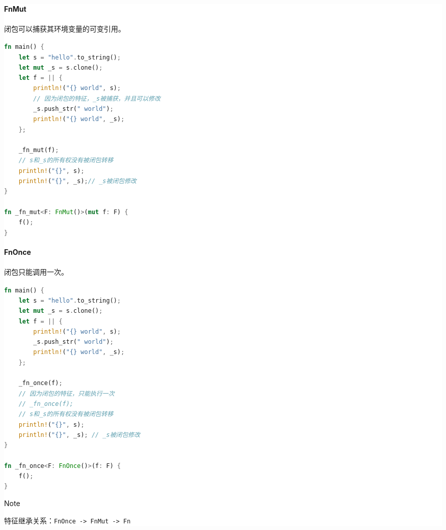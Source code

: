 #### FnMut

闭包可以捕获其环境变量的可变引用。

```rust
fn main() {
    let s = "hello".to_string();
    let mut _s = s.clone();
    let f = || {
        println!("{} world", s);
        // 因为闭包的特征，_s被捕获，并且可以修改
        _s.push_str(" world");
        println!("{} world", _s);
    };

    _fn_mut(f);
    // s和_s的所有权没有被闭包转移
    println!("{}", s);
    println!("{}", _s);// _s被闭包修改
}

fn _fn_mut<F: FnMut()>(mut f: F) {
    f();
}
```

#### FnOnce

闭包只能调用一次。

```rust
fn main() {
    let s = "hello".to_string();
    let mut _s = s.clone();
    let f = || {
        println!("{} world", s);
        _s.push_str(" world");
        println!("{} world", _s);
    };

    _fn_once(f);
    // 因为闭包的特征，只能执行一次
    // _fn_once(f);
    // s和_s的所有权没有被闭包转移
    println!("{}", s);
    println!("{}", _s); // _s被闭包修改
}

fn _fn_once<F: FnOnce()>(f: F) {
    f();
}
```

> [!NOTE]
> 
> 特征继承关系：`FnOnce -> FnMut -> Fn`
